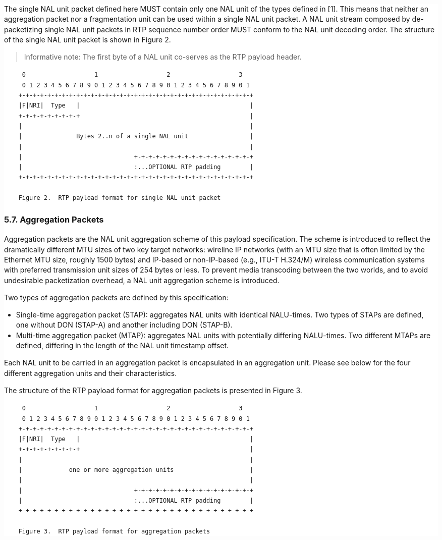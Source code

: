 The single NAL unit packet defined here MUST contain only one NAL unit of the types defined in [1].  This means that neither an aggregation packet nor a fragmentation unit can be used within a single NAL unit packet.  A NAL unit stream composed by de-packetizing single NAL unit packets in RTP sequence number order MUST conform to the NAL unit decoding order.  The structure of the single NAL unit packet is shown in Figure 2.

> Informative note: The first byte of a NAL unit co-serves as the RTP payload header.

```
     0                   1                   2                   3
     0 1 2 3 4 5 6 7 8 9 0 1 2 3 4 5 6 7 8 9 0 1 2 3 4 5 6 7 8 9 0 1
    +-+-+-+-+-+-+-+-+-+-+-+-+-+-+-+-+-+-+-+-+-+-+-+-+-+-+-+-+-+-+-+-+
    |F|NRI|  Type   |                                               |
    +-+-+-+-+-+-+-+-+                                               |
    |                                                               |
    |               Bytes 2..n of a single NAL unit                 |
    |                                                               |
    |                               +-+-+-+-+-+-+-+-+-+-+-+-+-+-+-+-+
    |                               :...OPTIONAL RTP padding        |
    +-+-+-+-+-+-+-+-+-+-+-+-+-+-+-+-+-+-+-+-+-+-+-+-+-+-+-+-+-+-+-+-+

    Figure 2.  RTP payload format for single NAL unit packet
```

### 5.7.  Aggregation Packets

Aggregation packets are the NAL unit aggregation scheme of this payload specification.  The scheme is introduced to reflect the dramatically different MTU sizes of two key target networks: wireline IP networks (with an MTU size that is often limited by the Ethernet MTU size, roughly 1500 bytes) and IP-based or non-IP-based (e.g., ITU-T H.324/M) wireless communication systems with preferred transmission unit sizes of 254 bytes or less.  To prevent media transcoding between the two worlds, and to avoid undesirable packetization overhead, a NAL unit aggregation scheme is introduced.

Two types of aggregation packets are defined by this specification:

- Single-time aggregation packet (STAP): aggregates NAL units with identical NALU-times.  Two types of STAPs are defined, one without DON (STAP-A) and another including DON (STAP-B).
- Multi-time aggregation packet (MTAP): aggregates NAL units with potentially differing NALU-times.  Two different MTAPs are defined, differing in the length of the NAL unit timestamp offset.

Each NAL unit to be carried in an aggregation packet is encapsulated in an aggregation unit.  Please see below for the four different aggregation units and their characteristics.

The structure of the RTP payload format for aggregation packets is presented in Figure 3.

```
     0                   1                   2                   3
     0 1 2 3 4 5 6 7 8 9 0 1 2 3 4 5 6 7 8 9 0 1 2 3 4 5 6 7 8 9 0 1
    +-+-+-+-+-+-+-+-+-+-+-+-+-+-+-+-+-+-+-+-+-+-+-+-+-+-+-+-+-+-+-+-+
    |F|NRI|  Type   |                                               |
    +-+-+-+-+-+-+-+-+                                               |
    |                                                               |
    |             one or more aggregation units                     |
    |                                                               |
    |                               +-+-+-+-+-+-+-+-+-+-+-+-+-+-+-+-+
    |                               :...OPTIONAL RTP padding        |
    +-+-+-+-+-+-+-+-+-+-+-+-+-+-+-+-+-+-+-+-+-+-+-+-+-+-+-+-+-+-+-+-+

    Figure 3.  RTP payload format for aggregation packets
```
